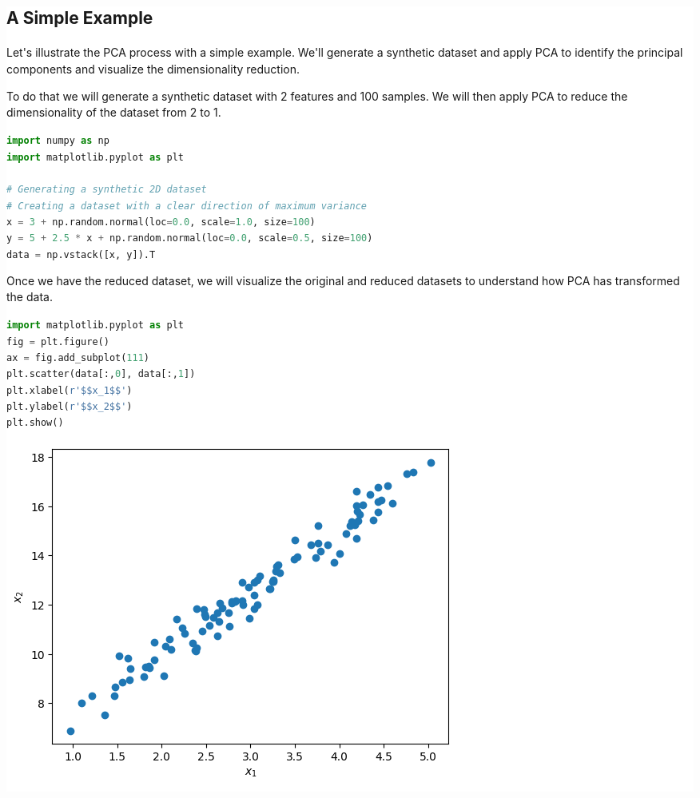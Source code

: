## A Simple Example

Let's illustrate the PCA process with a simple example. We'll generate a
synthetic dataset and apply PCA to identify the principal components and
visualize the dimensionality reduction.

To do that we will generate a synthetic dataset with 2 features and 100
samples. We will then apply PCA to reduce the dimensionality of the dataset from
2 to 1.


```python
import numpy as np
import matplotlib.pyplot as plt

# Generating a synthetic 2D dataset
# Creating a dataset with a clear direction of maximum variance
x = 3 + np.random.normal(loc=0.0, scale=1.0, size=100)
y = 5 + 2.5 * x + np.random.normal(loc=0.0, scale=0.5, size=100)
data = np.vstack([x, y]).T
```

Once we have the reduced dataset, we will visualize the original and reduced
datasets to understand how PCA has transformed the data.


```python
import matplotlib.pyplot as plt
fig = plt.figure()
ax = fig.add_subplot(111)
plt.scatter(data[:,0], data[:,1])
plt.xlabel(r'$$x_1$$')
plt.ylabel(r'$$x_2$$')
plt.show()

```


    
![png](svd_demo_files/output_5_0.png)
    